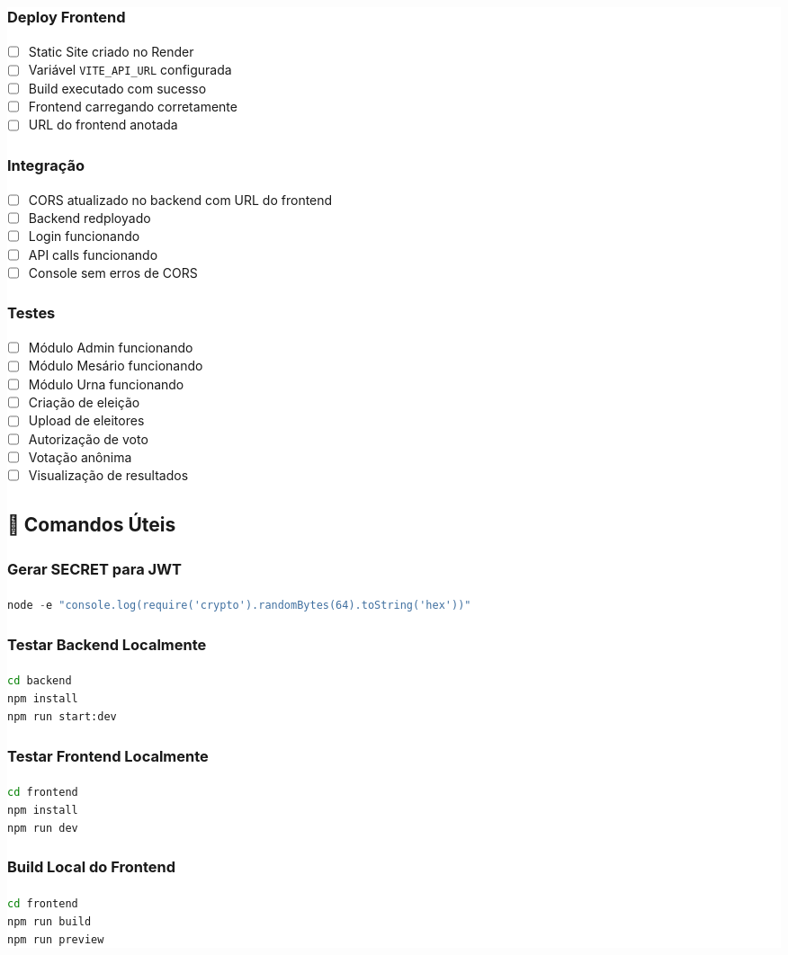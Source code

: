 ### Deploy Frontend
- [ ] Static Site criado no Render
- [ ] Variável `VITE_API_URL` configurada
- [ ] Build executado com sucesso
- [ ] Frontend carregando corretamente
- [ ] URL do frontend anotada

### Integração
- [ ] CORS atualizado no backend com URL do frontend
- [ ] Backend redployado
- [ ] Login funcionando
- [ ] API calls funcionando
- [ ] Console sem erros de CORS

### Testes
- [ ] Módulo Admin funcionando
- [ ] Módulo Mesário funcionando
- [ ] Módulo Urna funcionando
- [ ] Criação de eleição
- [ ] Upload de eleitores
- [ ] Autorização de voto
- [ ] Votação anônima
- [ ] Visualização de resultados

## 🔧 Comandos Úteis

### Gerar SECRET para JWT
```powershell
node -e "console.log(require('crypto').randomBytes(64).toString('hex'))"
```

### Testar Backend Localmente
```bash
cd backend
npm install
npm run start:dev
```

### Testar Frontend Localmente
```bash
cd frontend
npm install
npm run dev
```

### Build Local do Frontend
```bash
cd frontend
npm run build
npm run preview
```
